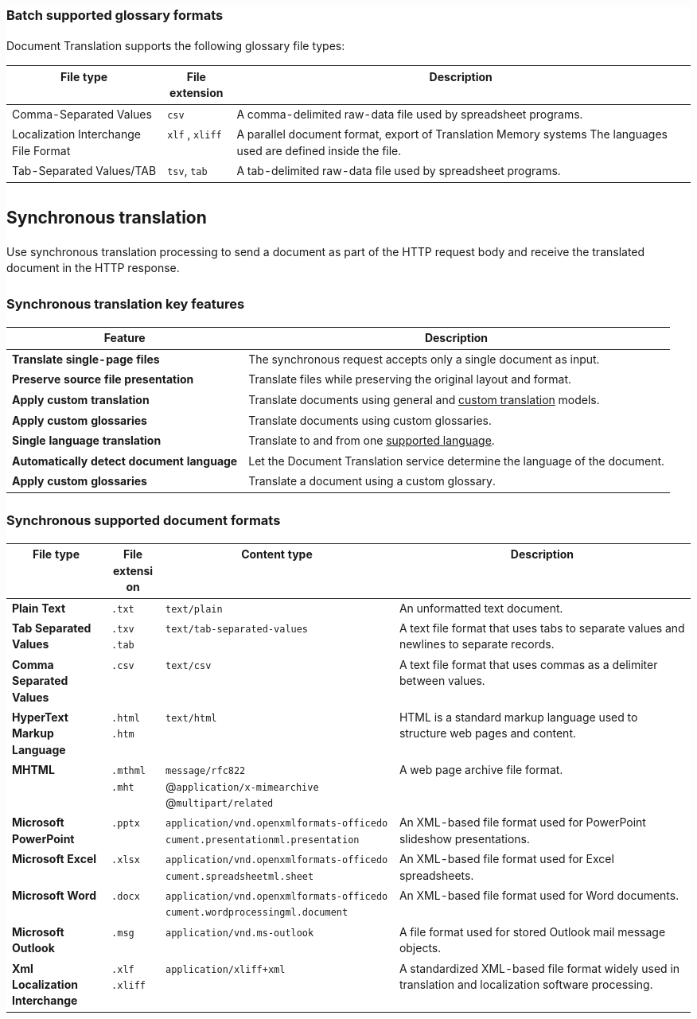 ### Batch supported glossary formats

Document Translation supports the following glossary file types:

| File type| File extension|Description|
|---|---|--|
|Comma-Separated Values| `csv` |A comma-delimited raw-data file used by spreadsheet programs.|
|Localization Interchange File Format| `xlf` , `xliff`| A parallel document format, export of Translation Memory systems The languages used are defined inside the file.|
|Tab-Separated Values/TAB|`tsv`, `tab`| A tab-delimited raw-data file used by spreadsheet programs.|

## Synchronous translation

 Use synchronous translation processing to send a document as part of the HTTP request body and receive the translated document in the HTTP response.

### Synchronous translation key features

|Feature | Description |
| ---------| -------------|
|**Translate single-page files**| The synchronous request accepts only a single document as input.|
|**Preserve source file presentation**| Translate files while preserving the original layout and format.|
|**Apply custom translation**| Translate documents using general and [custom translation](../custom-translator/concepts/customization.md#custom-translator) models.|
|**Apply custom glossaries**|Translate documents using custom glossaries.|
|**Single language translation**|Translate to and from one [supported language](../language-support.md).|
|**Automatically detect document language**|Let the Document Translation service determine the language of the document.|
|**Apply custom glossaries**|Translate a document using a custom glossary.|

### Synchronous supported document formats

|File type|File extension| Content type|Description|
|---|---|--|---|
|**Plain Text**|`.txt`|`text/plain`| An unformatted text document.|
|**Tab Separated Values**|`.txv`<br> `.tab`|`text/tab-separated-values`|A text file format that uses tabs to separate values and newlines to separate records.|
|**Comma Separated Values**|`.csv`|`text/csv`|A text file format that uses commas as a delimiter between values.|
|**HyperText Markup Language**|`.html`<br> `.htm`|`text/html`|HTML is a standard markup language used to structure web pages and content.|
|**M&#8203;HTML**|`.mthml`<br> `.mht`| `message/rfc822`<br> @`application/x-mimearchive`<br> @`multipart/related` |A web page archive file format.|
|**Microsoft PowerPoint**|`.pptx`|`application/vnd.openxmlformats-officedocument.presentationml.presentation` |An XML-based file format used for PowerPoint slideshow presentations.|
|**Microsoft Excel**|`.xlsx`| `application/vnd.openxmlformats-officedocument.spreadsheetml.sheet`| An XML-based file format used for Excel spreadsheets.|
|**Microsoft Word**|`.docx`| `application/vnd.openxmlformats-officedocument.wordprocessingml.document`|An XML-based file format used for Word documents.|
|**Microsoft Outlook**|`.msg`|`application/vnd.ms-outlook`|A file format used for stored Outlook mail message objects.|
|**Xml Localization Interchange**|`.xlf`<br> `.xliff`|`application/xliff+xml` |A standardized XML-based file format widely used in translation and localization software processing.|
